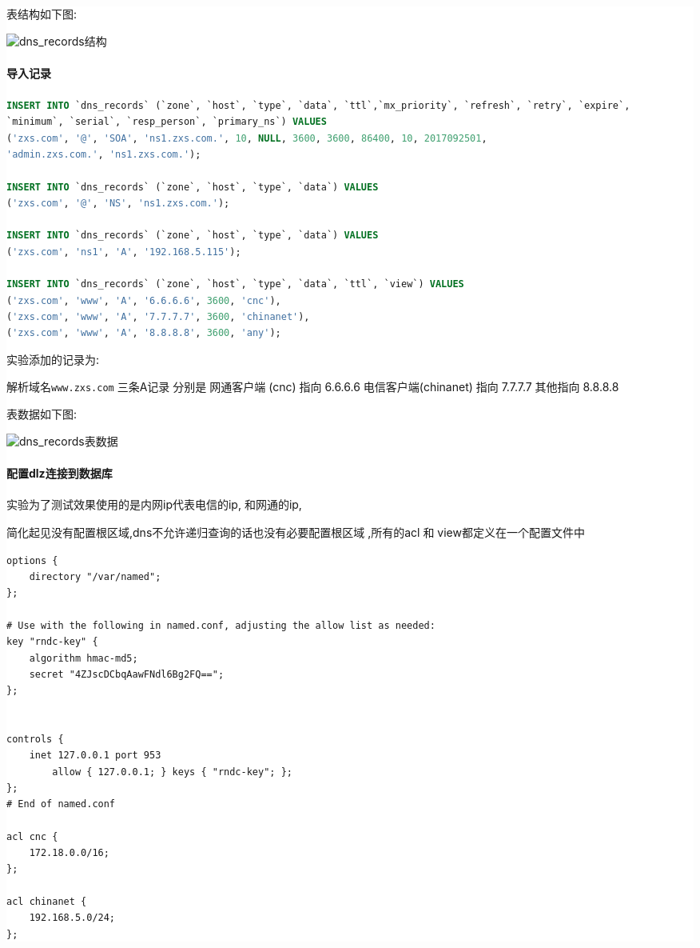 ```sql
```

表结构如下图:

![dns_records结构](http://47.91.157.219/images/mysql.png)

#### 导入记录

```sql
INSERT INTO `dns_records` (`zone`, `host`, `type`, `data`, `ttl`,`mx_priority`, `refresh`, `retry`, `expire`,
`minimum`, `serial`, `resp_person`, `primary_ns`) VALUES
('zxs.com', '@', 'SOA', 'ns1.zxs.com.', 10, NULL, 3600, 3600, 86400, 10, 2017092501,
'admin.zxs.com.', 'ns1.zxs.com.'); 

INSERT INTO `dns_records` (`zone`, `host`, `type`, `data`) VALUES
('zxs.com', '@', 'NS', 'ns1.zxs.com.');

INSERT INTO `dns_records` (`zone`, `host`, `type`, `data`) VALUES
('zxs.com', 'ns1', 'A', '192.168.5.115');

INSERT INTO `dns_records` (`zone`, `host`, `type`, `data`, `ttl`, `view`) VALUES
('zxs.com', 'www', 'A', '6.6.6.6', 3600, 'cnc'),
('zxs.com', 'www', 'A', '7.7.7.7', 3600, 'chinanet'),
('zxs.com', 'www', 'A', '8.8.8.8', 3600, 'any'); 
```

实验添加的记录为:

解析域名`www.zxs.com`  三条A记录 分别是 网通客户端 (cnc) 指向 6.6.6.6  电信客户端(chinanet) 指向 7.7.7.7  其他指向 8.8.8.8

表数据如下图:

![dns_records表数据](http://47.91.157.219/images/mysql2.png)

#### 配置dlz连接到数据库

实验为了测试效果使用的是内网ip代表电信的ip, 和网通的ip,  

简化起见没有配置根区域,dns不允许递归查询的话也没有必要配置根区域 ,所有的acl 和 view都定义在一个配置文件中

```shell
options {
	directory "/var/named";
};

# Use with the following in named.conf, adjusting the allow list as needed:
key "rndc-key" {
	algorithm hmac-md5;
	secret "4ZJscDCbqAawFNdl6Bg2FQ==";
};


controls {
 	inet 127.0.0.1 port 953
 		allow { 127.0.0.1; } keys { "rndc-key"; };
};
# End of named.conf

acl cnc {
	172.18.0.0/16;
};

acl chinanet {
	192.168.5.0/24;
};

```